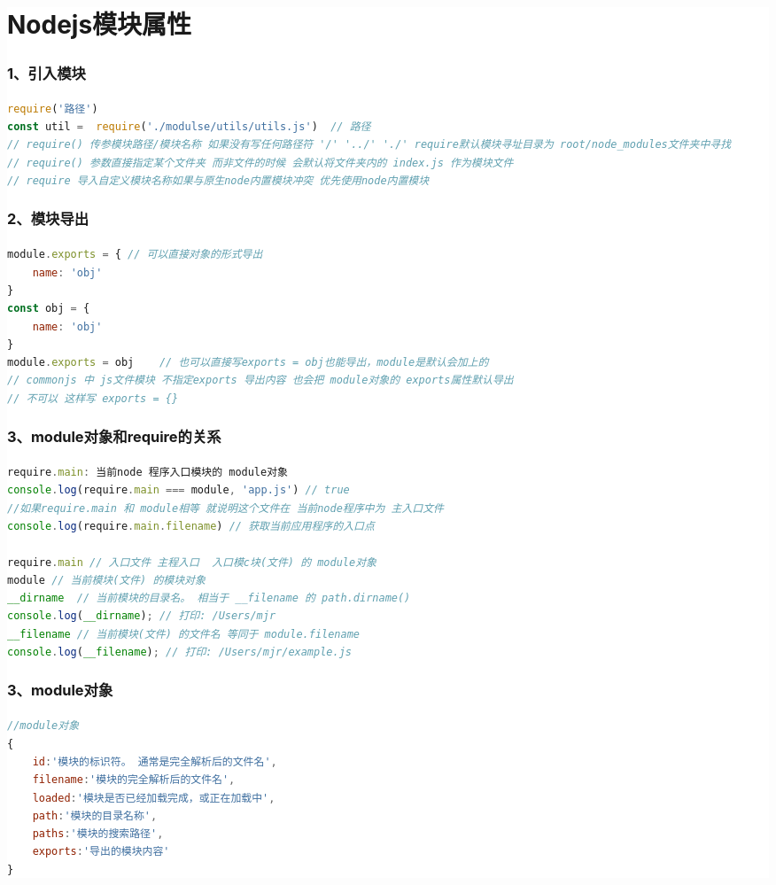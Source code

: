 # **Nodejs模块属性**

### 1、引入模块

```js
require('路径') 
const util =  require('./modulse/utils/utils.js')  // 路径
// require() 传参模块路径/模块名称 如果没有写任何路径符 '/' '../' './' require默认模块寻址目录为 root/node_modules文件夹中寻找
// require() 参数直接指定某个文件夹 而非文件的时候 会默认将文件夹内的 index.js 作为模块文件
// require 导入自定义模块名称如果与原生node内置模块冲突 优先使用node内置模块
```

### 2、模块导出

```js
module.exports = { // 可以直接对象的形式导出
	name: 'obj'
}
const obj = {
	name: 'obj'
}
module.exports = obj 	// 也可以直接写exports = obj也能导出，module是默认会加上的
// commonjs 中 js文件模块 不指定exports 导出内容 也会把 module对象的 exports属性默认导出
// 不可以 这样写 exports = {}
```

### 3、module对象和require的关系

```js
require.main: 当前node 程序入口模块的 module对象
console.log(require.main === module, 'app.js') // true 
//如果require.main 和 module相等 就说明这个文件在 当前node程序中为 主入口文件
console.log(require.main.filename) // 获取当前应用程序的入口点

require.main // 入口文件 主程入口  入口模c块(文件) 的 module对象
module // 当前模块(文件) 的模块对象
__dirname  // 当前模块的目录名。 相当于 __filename 的 path.dirname()
console.log(__dirname); // 打印: /Users/mjr
__filename // 当前模块(文件) 的文件名 等同于 module.filename
console.log(__filename); // 打印: /Users/mjr/example.js


```

### 3、module对象

```js
//module对象
{
    id:'模块的标识符。 通常是完全解析后的文件名',
    filename:'模块的完全解析后的文件名',
    loaded:'模块是否已经加载完成，或正在加载中',
    path:'模块的目录名称',
    paths:'模块的搜索路径',
    exports:'导出的模块内容'
}
```
